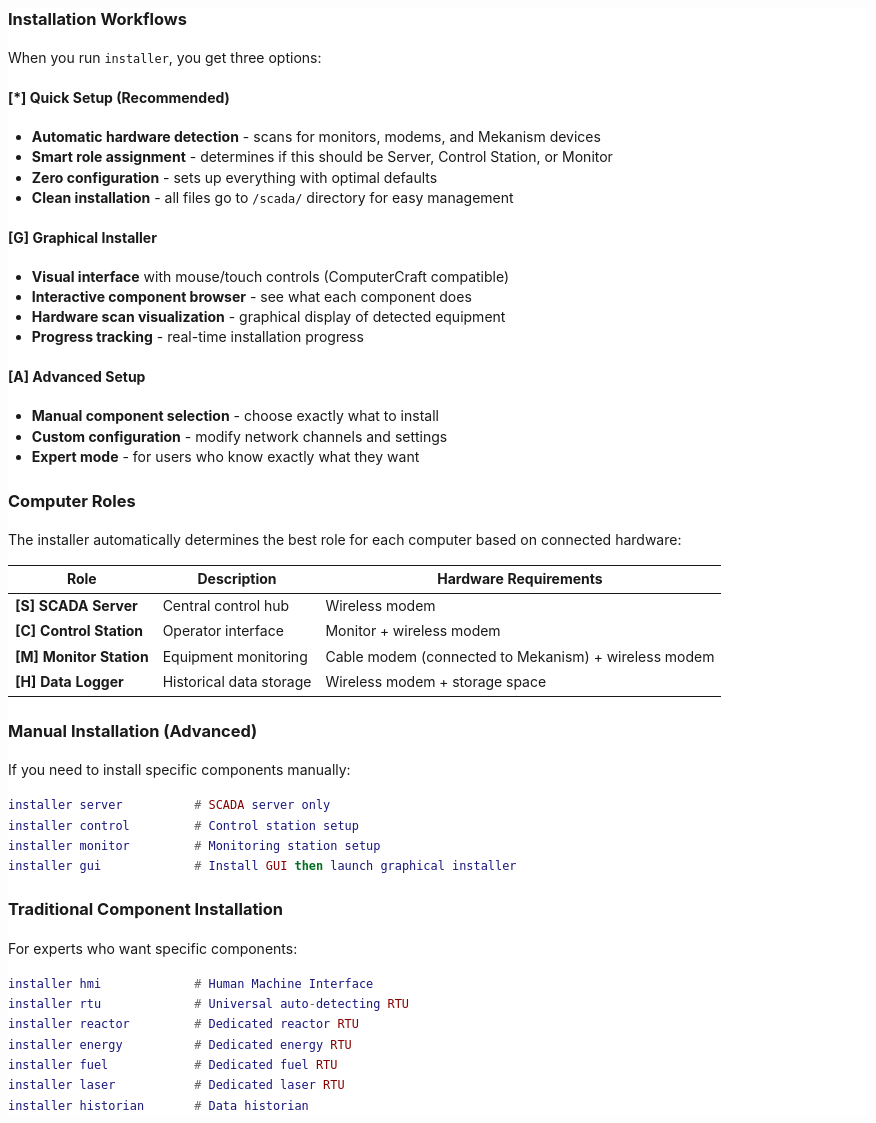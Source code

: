 ### Installation Workflows

When you run `installer`, you get three options:

#### **[*] Quick Setup (Recommended)**
- **Automatic hardware detection** - scans for monitors, modems, and Mekanism devices
- **Smart role assignment** - determines if this should be Server, Control Station, or Monitor
- **Zero configuration** - sets up everything with optimal defaults
- **Clean installation** - all files go to `/scada/` directory for easy management

#### **[G] Graphical Installer**
- **Visual interface** with mouse/touch controls (ComputerCraft compatible)
- **Interactive component browser** - see what each component does
- **Hardware scan visualization** - graphical display of detected equipment
- **Progress tracking** - real-time installation progress

#### **[A] Advanced Setup**
- **Manual component selection** - choose exactly what to install
- **Custom configuration** - modify network channels and settings
- **Expert mode** - for users who know exactly what they want

### Computer Roles

The installer automatically determines the best role for each computer based on connected hardware:

| Role | Description | Hardware Requirements |
|------|-------------|----------------------|
| **[S] SCADA Server** | Central control hub | Wireless modem |
| **[C] Control Station** | Operator interface | Monitor + wireless modem |
| **[M] Monitor Station** | Equipment monitoring | Cable modem (connected to Mekanism) + wireless modem |
| **[H] Data Logger** | Historical data storage | Wireless modem + storage space |

### Manual Installation (Advanced)

If you need to install specific components manually:

```lua
installer server          # SCADA server only
installer control         # Control station setup  
installer monitor         # Monitoring station setup
installer gui             # Install GUI then launch graphical installer
```

### Traditional Component Installation

For experts who want specific components:

```lua
installer hmi             # Human Machine Interface
installer rtu             # Universal auto-detecting RTU
installer reactor         # Dedicated reactor RTU
installer energy          # Dedicated energy RTU
installer fuel            # Dedicated fuel RTU
installer laser           # Dedicated laser RTU
installer historian       # Data historian
```
